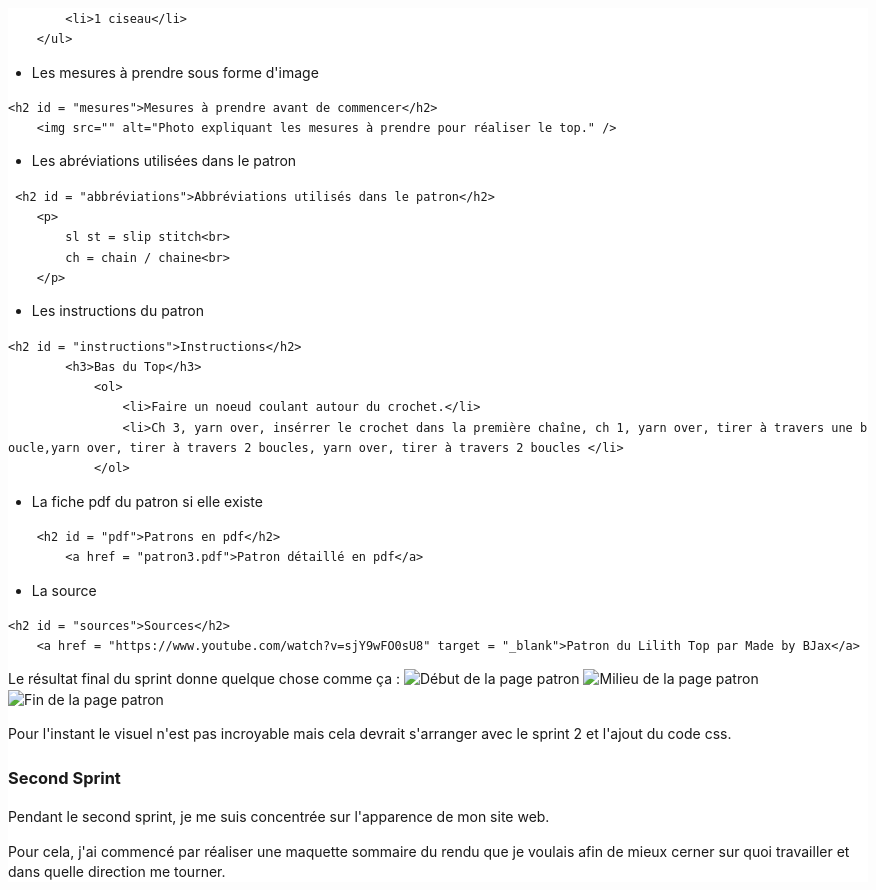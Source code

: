 ```
        <li>1 ciseau</li>
    </ul>
```
- Les mesures à prendre sous forme d'image
```
<h2 id = "mesures">Mesures à prendre avant de commencer</h2>
    <img src="" alt="Photo expliquant les mesures à prendre pour réaliser le top." />
```
- Les abréviations utilisées dans le patron
```
 <h2 id = "abbréviations">Abbréviations utilisés dans le patron</h2>
    <p>
        sl st = slip stitch<br>
        ch = chain / chaine<br>
    </p>
```
- Les instructions du patron
```
<h2 id = "instructions">Instructions</h2>
        <h3>Bas du Top</h3>
            <ol>
                <li>Faire un noeud coulant autour du crochet.</li>
                <li>Ch 3, yarn over, insérrer le crochet dans la première chaîne, ch 1, yarn over, tirer à travers une boucle,yarn over, tirer à travers 2 boucles, yarn over, tirer à travers 2 boucles </li>
            </ol>
```
- La fiche pdf du patron si elle existe
```
    <h2 id = "pdf">Patrons en pdf</h2>
        <a href = "patron3.pdf">Patron détaillé en pdf</a>
```
- La source
```
<h2 id = "sources">Sources</h2>
    <a href = "https://www.youtube.com/watch?v=sjY9wFO0sU8" target = "_blank">Patron du Lilith Top par Made by BJax</a>
```

Le résultat final du sprint donne quelque chose comme ça : 
![Début de la page patron](https://raw.githubusercontent.com/do-it-ecm/promo-2024-2025/main/Alix-Dureault/pok/temps-1/Lilithtop1.jpg)
![Milieu de la page patron](https://raw.githubusercontent.com/do-it-ecm/promo-2024-2025/main/Alix-Dureault/pok/temps-1/Lilithtop2.jpg)
![Fin de la page patron](https://raw.githubusercontent.com/do-it-ecm/promo-2024-2025/main/Alix-Dureault/pok/temps-1/Dosnu1.jpg)

Pour l'instant le visuel n'est pas incroyable mais cela devrait s'arranger avec le sprint 2 et l'ajout du code css.

### Second Sprint

Pendant le second sprint, je me suis concentrée sur l'apparence de mon site web.

Pour cela, j'ai commencé par réaliser une maquette sommaire du rendu que je voulais afin de mieux cerner sur quoi travailler et dans quelle direction me tourner.

